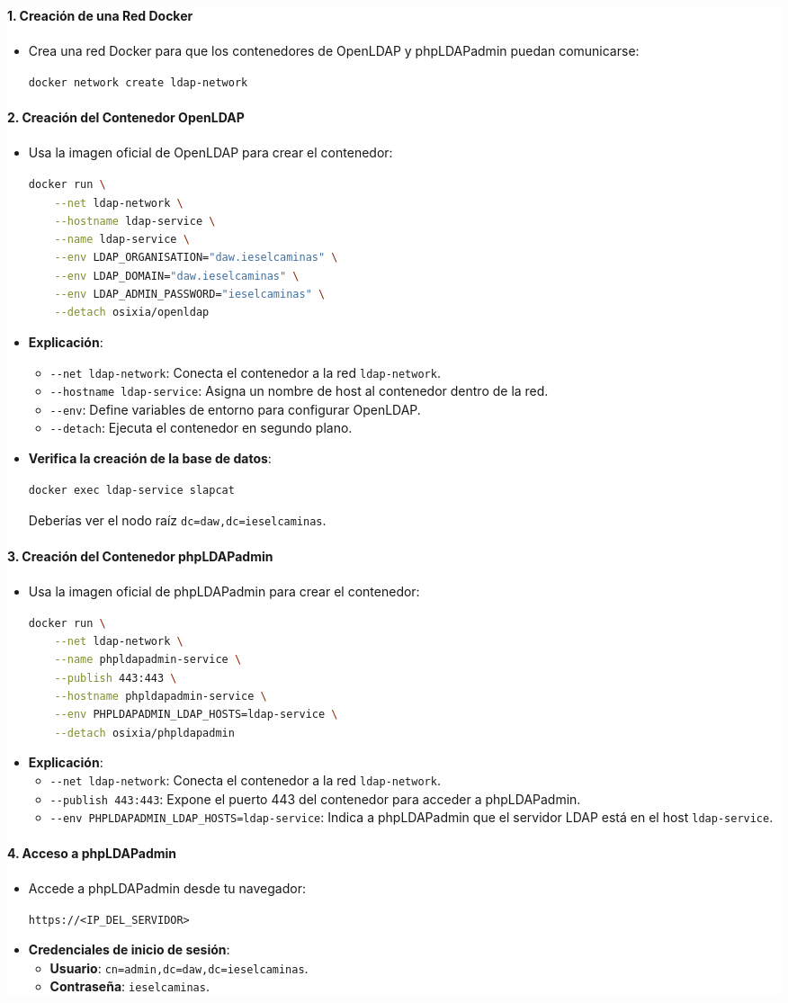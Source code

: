#### 1. **Creación de una Red Docker**
- Crea una red Docker para que los contenedores de OpenLDAP y phpLDAPadmin puedan comunicarse:
  ```bash
  docker network create ldap-network
  ```

#### 2. **Creación del Contenedor OpenLDAP**
- Usa la imagen oficial de OpenLDAP para crear el contenedor:
  ```bash
  docker run \
      --net ldap-network \
      --hostname ldap-service \
      --name ldap-service \
      --env LDAP_ORGANISATION="daw.ieselcaminas" \
      --env LDAP_DOMAIN="daw.ieselcaminas" \
      --env LDAP_ADMIN_PASSWORD="ieselcaminas" \
      --detach osixia/openldap
  ```
- **Explicación**:
    - `--net ldap-network`: Conecta el contenedor a la red `ldap-network`.
    - `--hostname ldap-service`: Asigna un nombre de host al contenedor dentro de la red.
    - `--env`: Define variables de entorno para configurar OpenLDAP.
    - `--detach`: Ejecuta el contenedor en segundo plano.

- **Verifica la creación de la base de datos**:
  ```bash
  docker exec ldap-service slapcat
  ```
  Deberías ver el nodo raíz `dc=daw,dc=ieselcaminas`.

#### 3. **Creación del Contenedor phpLDAPadmin**
- Usa la imagen oficial de phpLDAPadmin para crear el contenedor:
  ```bash
  docker run \
      --net ldap-network \
      --name phpldapadmin-service \
      --publish 443:443 \
      --hostname phpldapadmin-service \
      --env PHPLDAPADMIN_LDAP_HOSTS=ldap-service \
      --detach osixia/phpldapadmin
  ```
- **Explicación**:
    - `--net ldap-network`: Conecta el contenedor a la red `ldap-network`.
    - `--publish 443:443`: Expone el puerto 443 del contenedor para acceder a phpLDAPadmin.
    - `--env PHPLDAPADMIN_LDAP_HOSTS=ldap-service`: Indica a phpLDAPadmin que el servidor LDAP está en el host `ldap-service`.

#### 4. **Acceso a phpLDAPadmin**
- Accede a phpLDAPadmin desde tu navegador:
  ```
  https://<IP_DEL_SERVIDOR>
  ```
- **Credenciales de inicio de sesión**:
    - **Usuario**: `cn=admin,dc=daw,dc=ieselcaminas`.
    - **Contraseña**: `ieselcaminas`.
